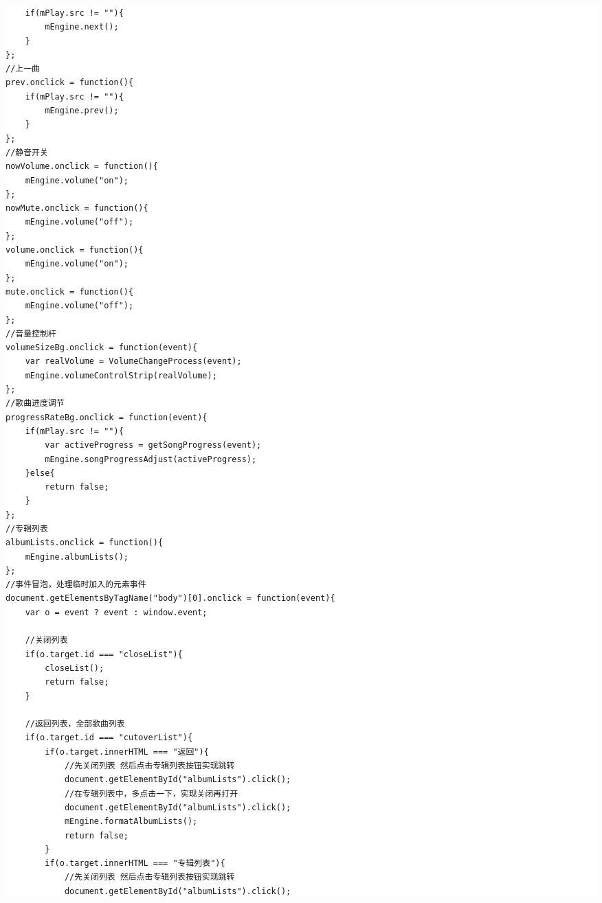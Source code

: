        if(mPlay.src != ""){
            mEngine.next();
        }
    };
    //上一曲
    prev.onclick = function(){
        if(mPlay.src != ""){
            mEngine.prev();
        }
    };
    //静音开关
    nowVolume.onclick = function(){
        mEngine.volume("on");
    };
    nowMute.onclick = function(){
        mEngine.volume("off");
    };
    volume.onclick = function(){
        mEngine.volume("on");
    };
    mute.onclick = function(){
        mEngine.volume("off");
    };
    //音量控制杆
    volumeSizeBg.onclick = function(event){
        var realVolume = VolumeChangeProcess(event);
        mEngine.volumeControlStrip(realVolume);
    };
    //歌曲进度调节
    progressRateBg.onclick = function(event){
        if(mPlay.src != ""){
            var activeProgress = getSongProgress(event);
            mEngine.songProgressAdjust(activeProgress);
        }else{
            return false;
        }
    };
    //专辑列表
    albumLists.onclick = function(){
        mEngine.albumLists();
    };
    //事件冒泡，处理临时加入的元素事件
    document.getElementsByTagName("body")[0].onclick = function(event){
        var o = event ? event : window.event;

        //关闭列表
        if(o.target.id === "closeList"){
            closeList();
            return false;
        }

        //返回列表，全部歌曲列表
        if(o.target.id === "cutoverList"){
            if(o.target.innerHTML === "返回"){
                //先关闭列表 然后点击专辑列表按钮实现跳转
                document.getElementById("albumLists").click();
                //在专辑列表中，多点击一下，实现关闭再打开
                document.getElementById("albumLists").click();
                mEngine.formatAlbumLists();
                return false;
            }
            if(o.target.innerHTML === "专辑列表"){
                //先关闭列表 然后点击专辑列表按钮实现跳转
                document.getElementById("albumLists").click();